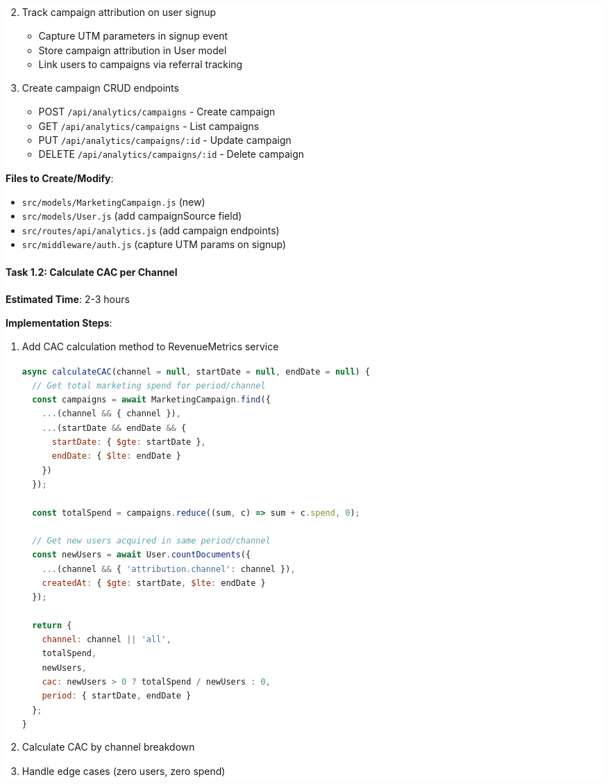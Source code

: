2. Track campaign attribution on user signup
   - Capture UTM parameters in signup event
   - Store campaign attribution in User model
   - Link users to campaigns via referral tracking

3. Create campaign CRUD endpoints
   - POST `/api/analytics/campaigns` - Create campaign
   - GET `/api/analytics/campaigns` - List campaigns
   - PUT `/api/analytics/campaigns/:id` - Update campaign
   - DELETE `/api/analytics/campaigns/:id` - Delete campaign

**Files to Create/Modify**:
- `src/models/MarketingCampaign.js` (new)
- `src/models/User.js` (add campaignSource field)
- `src/routes/api/analytics.js` (add campaign endpoints)
- `src/middleware/auth.js` (capture UTM params on signup)

#### Task 1.2: Calculate CAC per Channel
**Estimated Time**: 2-3 hours

**Implementation Steps**:
1. Add CAC calculation method to RevenueMetrics service
   ```javascript
   async calculateCAC(channel = null, startDate = null, endDate = null) {
     // Get total marketing spend for period/channel
     const campaigns = await MarketingCampaign.find({
       ...(channel && { channel }),
       ...(startDate && endDate && {
         startDate: { $gte: startDate },
         endDate: { $lte: endDate }
       })
     });

     const totalSpend = campaigns.reduce((sum, c) => sum + c.spend, 0);

     // Get new users acquired in same period/channel
     const newUsers = await User.countDocuments({
       ...(channel && { 'attribution.channel': channel }),
       createdAt: { $gte: startDate, $lte: endDate }
     });

     return {
       channel: channel || 'all',
       totalSpend,
       newUsers,
       cac: newUsers > 0 ? totalSpend / newUsers : 0,
       period: { startDate, endDate }
     };
   }
   ```

2. Calculate CAC by channel breakdown
3. Handle edge cases (zero users, zero spend)
